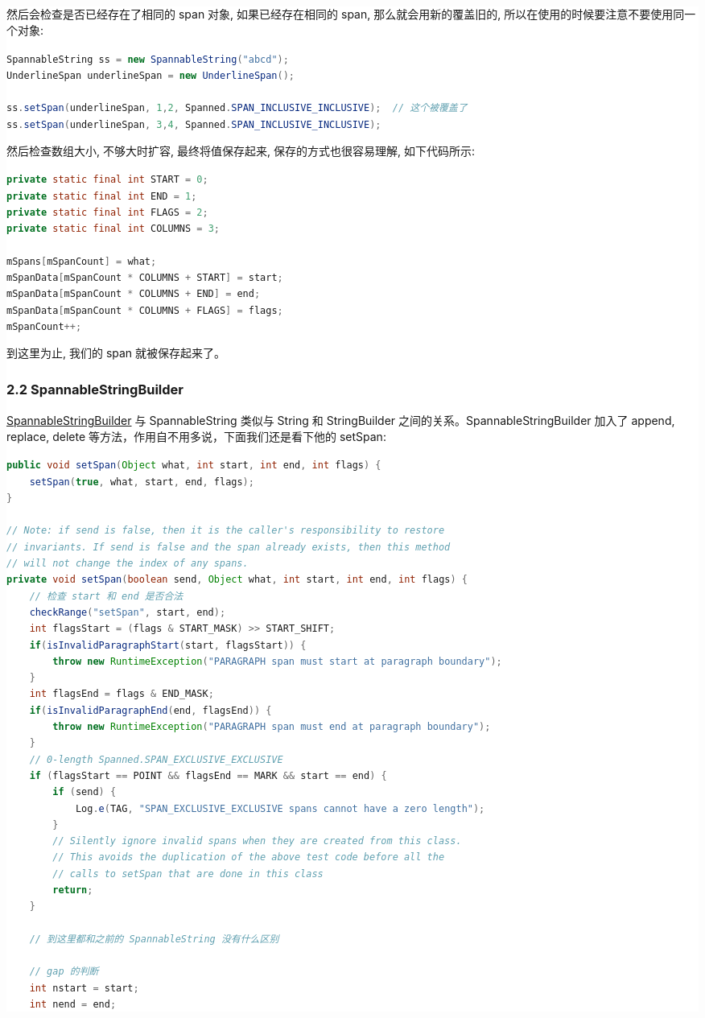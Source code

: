 然后会检查是否已经存在了相同的 span 对象, 如果已经存在相同的 span, 那么就会用新的覆盖旧的, 所以在使用的时候要注意不要使用同一个对象:

```java
SpannableString ss = new SpannableString("abcd");
UnderlineSpan underlineSpan = new UnderlineSpan();

ss.setSpan(underlineSpan, 1,2, Spanned.SPAN_INCLUSIVE_INCLUSIVE);  // 这个被覆盖了
ss.setSpan(underlineSpan, 3,4, Spanned.SPAN_INCLUSIVE_INCLUSIVE);
```

然后检查数组大小, 不够大时扩容, 最终将值保存起来, 保存的方式也很容易理解, 如下代码所示:
```java
private static final int START = 0;
private static final int END = 1;
private static final int FLAGS = 2;
private static final int COLUMNS = 3;

mSpans[mSpanCount] = what;
mSpanData[mSpanCount * COLUMNS + START] = start;
mSpanData[mSpanCount * COLUMNS + END] = end;
mSpanData[mSpanCount * COLUMNS + FLAGS] = flags;
mSpanCount++;
```

到这里为止, 我们的 span 就被保存起来了。

### 2.2 SpannableStringBuilder
[SpannableStringBuilder](https://android.googlesource.com/platform/frameworks/base/+/refs/heads/master/core/java/android/text/SpannableStringBuilder.java) 与 SpannableString 类似与 String 和 StringBuilder 之间的关系。SpannableStringBuilder 加入了 append, replace, delete 等方法，作用自不用多说，下面我们还是看下他的 setSpan:

```java
public void setSpan(Object what, int start, int end, int flags) {
    setSpan(true, what, start, end, flags);
}

// Note: if send is false, then it is the caller's responsibility to restore
// invariants. If send is false and the span already exists, then this method
// will not change the index of any spans.
private void setSpan(boolean send, Object what, int start, int end, int flags) {
    // 检查 start 和 end 是否合法
    checkRange("setSpan", start, end);
    int flagsStart = (flags & START_MASK) >> START_SHIFT;
    if(isInvalidParagraphStart(start, flagsStart)) {
        throw new RuntimeException("PARAGRAPH span must start at paragraph boundary");
    }
    int flagsEnd = flags & END_MASK;
    if(isInvalidParagraphEnd(end, flagsEnd)) {
        throw new RuntimeException("PARAGRAPH span must end at paragraph boundary");
    }
    // 0-length Spanned.SPAN_EXCLUSIVE_EXCLUSIVE
    if (flagsStart == POINT && flagsEnd == MARK && start == end) {
        if (send) {
            Log.e(TAG, "SPAN_EXCLUSIVE_EXCLUSIVE spans cannot have a zero length");
        }
        // Silently ignore invalid spans when they are created from this class.
        // This avoids the duplication of the above test code before all the
        // calls to setSpan that are done in this class
        return;
    }

    // 到这里都和之前的 SpannableString 没有什么区别

    // gap 的判断
    int nstart = start;
    int nend = end;
```